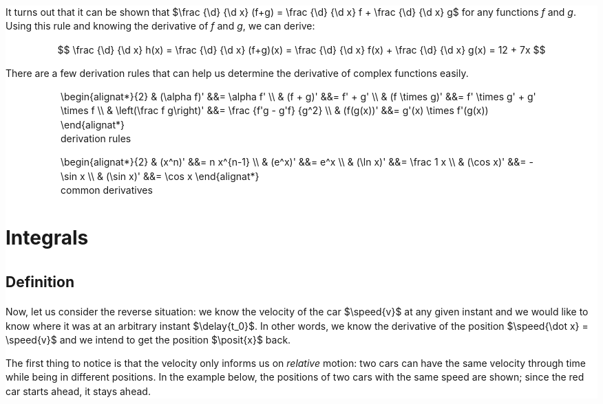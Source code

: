 It turns out that it can be shown that $\frac {\d} {\d x} (f+g) = \frac {\d}
{\d x} f + \frac {\d} {\d x} g$ for any functions $f$ and $g$. Using this rule
and knowing the derivative of $f$ and $g$, we can derive:

$$
\frac {\d} {\d x} h(x)
= \frac {\d} {\d x} (f+g)(x)
= \frac {\d} {\d x} f(x) + \frac {\d} {\d x} g(x)
= 12 + 7x
$$

There are a few derivation rules that can help us determine the derivative of
complex functions easily.

<figure>
<figure>
\begin{alignat*}{2}
& (\alpha f)'              &&= \alpha f' \\
& (f + g)'                 &&= f' + g' \\
& (f \times g)'            &&= f' \times g' + g' \times f \\
& \left(\frac f g\right)'  &&= \frac {f'g - g'f} {g^2} \\
& (f(g(x))'                &&= g'(x) \times f'(g(x))
\end{alignat*}
<figcaption>derivation rules</figcaption>
</figure><figure>
\begin{alignat*}{2}
& (x^n)'    &&= n x^{n-1}   \\
& (e^x)'    &&= e^x         \\
& (\ln x)'  &&= \frac 1 x \\
& (\cos x)' &&= -\sin x \\
& (\sin x)' &&=  \cos x
\end{alignat*}
<figcaption>common derivatives</figcaption>
</figure>
</figure>



Integrals
=========


Definition
----------

Now, let us consider the reverse situation: we know the velocity of the car
$\speed{v}$ at any given instant and we would like to know where it was at an
arbitrary instant $\delay{t_0}$. In other words, we know the derivative of the
position $\speed{\dot x} = \speed{v}$ and we intend to get the position
$\posit{x}$ back.

The first thing to notice is that the velocity only informs us on *relative*
motion: two cars can have the same velocity through time while being in
different positions. In the example below, the positions of two cars with the
same speed are shown; since the red car starts ahead, it stays ahead.
